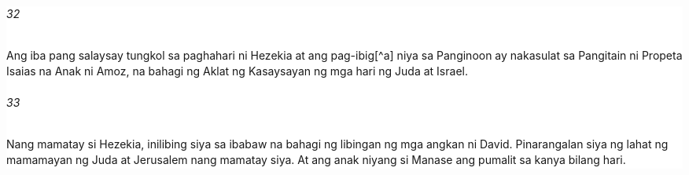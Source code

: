 




###### 32 










Ang iba pang salaysay tungkol sa paghahari ni Hezekia at ang pag-ibig[^a] niya sa Panginoon ay nakasulat sa Pangitain ni Propeta Isaias na Anak ni Amoz, na bahagi ng Aklat ng Kasaysayan ng mga hari ng Juda at Israel. 





















###### 33 










Nang mamatay si Hezekia, inilibing siya sa ibabaw na bahagi ng libingan ng mga angkan ni David. Pinarangalan siya ng lahat ng mamamayan ng Juda at Jerusalem nang mamatay siya. At ang anak niyang si Manase ang pumalit sa kanya bilang hari.
